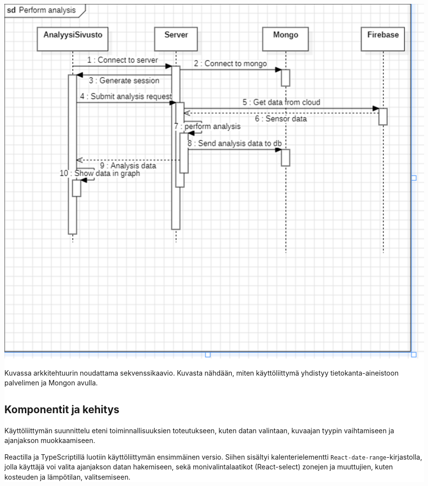 ![image](Images/Käyttöliittymä/SequenceDiagram.png)

Kuvassa arkkitehtuurin noudattama sekvenssikaavio. Kuvasta nähdään, miten käyttöliittymä yhdistyy tietokanta-aineistoon palvelimen ja Mongon avulla.


## Komponentit ja kehitys

Käyttöliittymän suunnittelu eteni toiminnallisuuksien toteutukseen, kuten datan valintaan, kuvaajan tyypin vaihtamiseen ja ajanjakson muokkaamiseen.

Reactilla ja TypeScriptillä luotiin käyttöliittymän ensimmäinen versio. Siihen sisältyi kalenterielementti `React-date-range`-kirjastolla, jolla käyttäjä voi valita ajanjakson datan hakemiseen, sekä monivalintalaatikot (React-select) zonejen ja muuttujien, kuten kosteuden ja lämpötilan, valitsemiseen. 
